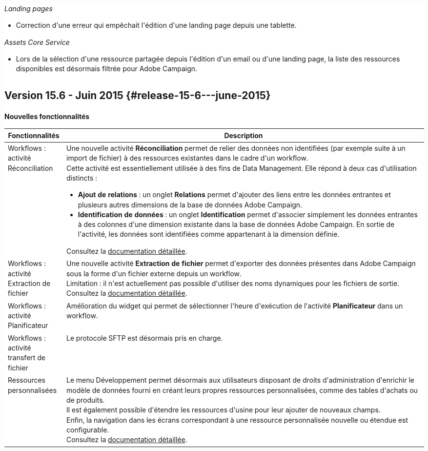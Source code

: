_Landing pages_

* Correction d&#39;une erreur qui empêchait l&#39;édition d&#39;une landing page depuis une tablette.

_Assets Core Service_

* Lors de la sélection d&#39;une ressource partagée depuis l&#39;édition d&#39;un email ou d&#39;une landing page, la liste des ressources disponibles est désormais filtrée pour Adobe Campaign.

## Version 15.6 - Juin 2015 {#release-15-6---june-2015}

**Nouvelles fonctionnalités**

<table> 
 <thead> 
  <tr> 
   <th> Fonctionnalités<br /> </th> 
   <th> Description<br /> </th> 
  </tr> 
 </thead> 
 <tbody> 
  <tr> 
   <td> Workflows : activité Réconciliation<br /> </td> 
   <td> Une nouvelle activité <strong>Réconciliation</strong> permet de relier des données non identifiées (par exemple suite à un import de fichier) à des ressources existantes dans le cadre d'un workflow.<br /> Cette activité est essentiellement utilisée à des fins de Data Management. Elle répond à deux cas d'utilisation distincts :<br /> 
    <ul> 
     <li> <strong>Ajout de relations</strong> : un onglet <strong>Relations</strong> permet d'ajouter des liens entre les données entrantes et plusieurs autres dimensions de la base de données Adobe Campaign. </li> 
     <li> <strong>Identification de données</strong> : un onglet <strong>Identification</strong> permet d'associer simplement les données entrantes à des colonnes d'une dimension existante dans la base de données Adobe Campaign. En sortie de l'activité, les données sont identifiées comme appartenant à la dimension définie. </li> 
    </ul> Consultez la <a href="../../automating/using/reconciliation.md">documentation détaillée</a>.<br /> </td> 
  </tr> 
  <tr> 
   <td> Workflows : activité Extraction de fichier<br /> </td> 
   <td> Une nouvelle activité <strong>Extraction de fichier</strong> permet d'exporter des données présentes dans Adobe Campaign sous la forme d'un fichier externe depuis un workflow. <br /> Limitation : il n'est actuellement pas possible d'utiliser des noms dynamiques pour les fichiers de sortie.<br /> Consultez la <a href="../../automating/using/extract-file.md">documentation détaillée</a>.<br /> </td> 
  </tr> 
  <tr> 
   <td> Workflows : activité Planificateur<br /> </td> 
   <td> Amélioration du widget qui permet de sélectionner l'heure d'exécution de l'activité <strong>Planificateur</strong> dans un workflow.<br /> </td> 
  </tr> 
  <tr> 
   <td> Workflows : activité transfert de fichier<br /> </td> 
   <td> Le protocole SFTP est désormais pris en charge.<br /> </td> 
  </tr> 
  <tr> 
   <td> Ressources personnalisées<br /> </td> 
   <td> Le menu <span class="uicontrol">Développement</span> permet désormais aux utilisateurs disposant de droits d'administration d'enrichir le modèle de données fourni en créant leurs propres ressources personnalisées, comme des tables d'achats ou de produits. <br /> Il est également possible d'étendre les ressources d'usine pour leur ajouter de nouveaux champs.<br /> Enfin, la navigation dans les écrans correspondant à une ressource personnalisée nouvelle ou étendue est configurable.<br /> Consultez la <a href="../../developing/using/data-model-concepts.md">documentation détaillée</a>.<br /> </td> 